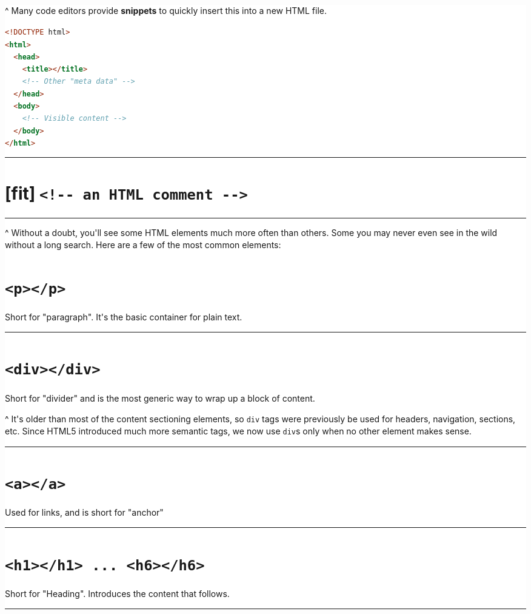 
^ Many code editors provide **snippets** to quickly insert this into a new HTML file.

```html
<!DOCTYPE html>
<html>
  <head>
    <title></title>
    <!-- Other "meta data" -->
  </head>
  <body>
    <!-- Visible content -->
  </body>
</html>
```

---

# [fit] `<!-- an HTML comment -->`

---

^ Without a doubt, you'll see some HTML elements much more often than others. Some you may never even see in the wild without a long search. Here are a few of the most common elements:

# `<p></p>`

Short for "paragraph". It's the basic container for plain text.

---

# `<div></div>`

Short for "divider" and is the most generic way to wrap up a block of content.

^ It's older than most of the content sectioning elements, so `div` tags were previously be used for headers, navigation, sections, etc. Since HTML5 introduced much more semantic tags, we now use `div`s only when no other element makes sense.

---

# `<a></a>`

Used for links, and is short for "anchor"

---

# `<h1></h1> ... <h6></h6>`

Short for "Heading". Introduces the content that follows.

---